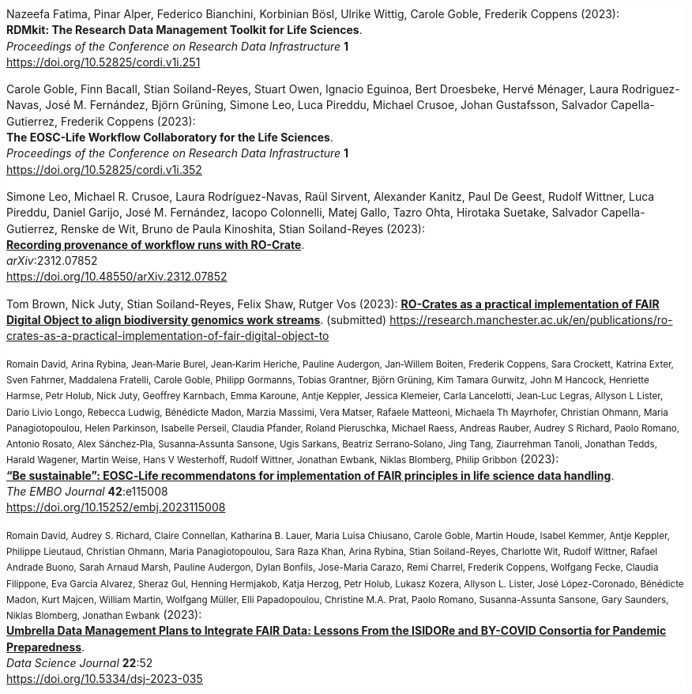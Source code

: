 Nazeefa Fatima, Pinar Alper, Federico Bianchini, Korbinian Bösl, Ulrike Wittig, Carole Goble, Frederik Coppens (2023):  
**RDMkit: The Research Data Management Toolkit for Life Sciences**.  
_Proceedings of the Conference on Research Data Infrastructure_ **1**  
<https://doi.org/10.52825/cordi.v1i.251>

Carole Goble, Finn Bacall, Stian Soiland-Reyes, Stuart Owen, Ignacio Eguinoa, Bert Droesbeke, Hervé Ménager, Laura Rodriguez-Navas, José M. Fernández, Björn Grüning, Simone Leo, Luca Pireddu, Michael Crusoe, Johan Gustafsson, Salvador Capella-Gutierrez, Frederik Coppens (2023):  
**The EOSC-Life Workflow Collaboratory for the Life Sciences**.  
_Proceedings of the Conference on Research Data Infrastructure_ **1**  
<https://doi.org/10.52825/cordi.v1i.352>

Simone Leo, Michael R. Crusoe, Laura Rodríguez-Navas, Raül Sirvent, Alexander Kanitz, Paul De Geest, Rudolf Wittner, Luca Pireddu, Daniel Garijo, José M. Fernández, Iacopo Colonnelli, Matej Gallo, Tazro Ohta, Hirotaka Suetake, Salvador Capella-Gutierrez, Renske de Wit, Bruno de Paula Kinoshita, Stian Soiland-Reyes (2023):  
[**Recording provenance of workflow runs with RO-Crate**](https://arxiv.org/pdf/2312.07852.pdf).  
_arXiv_:2312.07852  
<https://doi.org/10.48550/arXiv.2312.07852>

Tom Brown, Nick Juty, Stian Soiland-Reyes, Felix Shaw, Rutger Vos (2023):
[**RO-Crates as a practical implementation of FAIR Digital Object to align biodiversity genomics work streams**](https://research.manchester.ac.uk/files/291308873/2023-12-01_RO-Crate_FDO_2024.pdf).
(submitted)
<https://research.manchester.ac.uk/en/publications/ro-crates-as-a-practical-implementation-of-fair-digital-object-to>

<small>Romain David, Arina Rybina, Jean‐Marie Burel, Jean‐Karim Heriche, Pauline Audergon, Jan‐Willem Boiten, Frederik Coppens, Sara Crockett, Katrina Exter, Sven Fahrner, Maddalena Fratelli, Carole Goble, Philipp Gormanns, Tobias Grantner, Björn Grüning, Kim Tamara Gurwitz, John M Hancock, Henriette Harmse, Petr Holub, Nick Juty, Geoffrey Karnbach, Emma Karoune, Antje Keppler, Jessica Klemeier, Carla Lancelotti, Jean‐Luc Legras, Allyson L Lister, Dario Livio Longo, Rebecca Ludwig, Bénédicte Madon, Marzia Massimi, Vera Matser, Rafaele Matteoni, Michaela Th Mayrhofer, Christian Ohmann, Maria Panagiotopoulou, Helen Parkinson, Isabelle Perseil, Claudia Pfander, Roland Pieruschka, Michael Raess, Andreas Rauber, Audrey S Richard, Paolo Romano, Antonio Rosato, Alex Sánchez‐Pla, Susanna‐Assunta Sansone, Ugis Sarkans, Beatriz Serrano‐Solano, Jing Tang, Ziaurrehman Tanoli, Jonathan Tedds, Harald Wagener, Martin Weise, Hans V Westerhoff, Rudolf Wittner, Jonathan Ewbank, Niklas Blomberg, Philip Gribbon</small> (2023):  
[**“Be sustainable”: EOSC‐Life recommendatons for implementation of FAIR principles in life science data handling**](https://doi.org/10.15252/embj.2023115008).  
_The EMBO Journal_  **42**:e115008  
<https://doi.org/10.15252/embj.2023115008>

<small>Romain David, Audrey S. Richard, Claire Connellan, Katharina B. Lauer, Maria Luisa Chiusano, Carole Goble, Martin Houde, Isabel Kemmer, Antje Keppler, Philippe Lieutaud, Christian Ohmann, Maria Panagiotopoulou, Sara Raza Khan, Arina Rybina, Stian Soiland-Reyes, Charlotte Wit, Rudolf Wittner, Rafael Andrade Buono, Sarah Arnaud Marsh, Pauline Audergon, Dylan Bonfils, Jose-Maria Carazo, Remi Charrel, Frederik Coppens, Wolfgang Fecke, Claudia Filippone, Eva Garcia Alvarez, Sheraz Gul, Henning Hermjakob, Katja Herzog, Petr Holub, Lukasz Kozera, Allyson L. Lister, José López-Coronado, Bénédicte Madon, Kurt Majcen, William Martin, Wolfgang Müller, Elli Papadopoulou, Christine M.A. Prat, Paolo Romano, Susanna-Assunta Sansone, Gary Saunders, Niklas Blomberg, Jonathan Ewbank</small> (2023):  
[**Umbrella Data Management Plans to Integrate FAIR Data: Lessons From the ISIDORe and BY-COVID Consortia for Pandemic Preparedness**](https://doi.org/10.5334/dsj-2023-035).  
_Data Science Journal_ **22**:52  
<https://doi.org/10.5334/dsj-2023-035>
